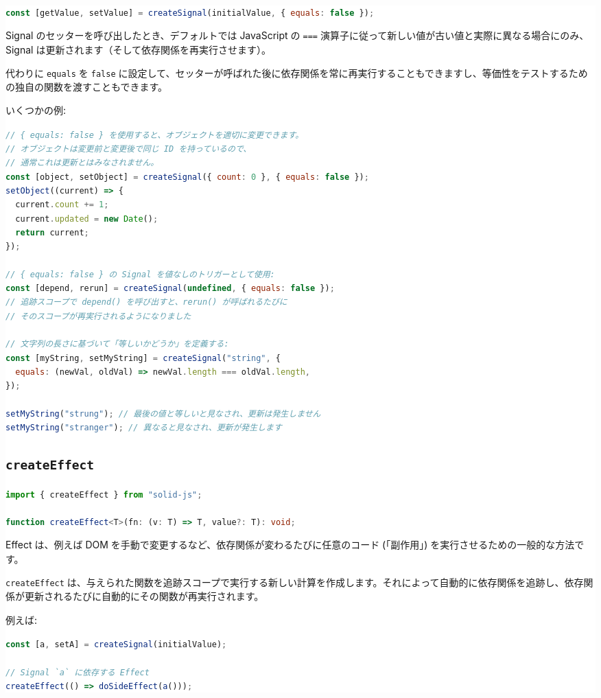 


```js
const [getValue, setValue] = createSignal(initialValue, { equals: false });
```

Signal のセッターを呼び出したとき、デフォルトでは JavaScript の `===` 演算子に従って新しい値が古い値と実際に異なる場合にのみ、Signal は更新されます（そして依存関係を再実行させます）。



代わりに `equals` を `false` に設定して、セッターが呼ばれた後に依存関係を常に再実行することもできますし、等価性をテストするための独自の関数を渡すこともできます。

いくつかの例:

```js
// { equals: false } を使用すると、オブジェクトを適切に変更できます。
// オブジェクトは変更前と変更後で同じ ID を持っているので、
// 通常これは更新とはみなされません。
const [object, setObject] = createSignal({ count: 0 }, { equals: false });
setObject((current) => {
  current.count += 1;
  current.updated = new Date();
  return current;
});

// { equals: false } の Signal を値なしのトリガーとして使用:
const [depend, rerun] = createSignal(undefined, { equals: false });
// 追跡スコープで depend() を呼び出すと、rerun() が呼ばれるたびに
// そのスコープが再実行されるようになりました

// 文字列の長さに基づいて「等しいかどうか」を定義する:
const [myString, setMyString] = createSignal("string", {
  equals: (newVal, oldVal) => newVal.length === oldVal.length,
});

setMyString("strung"); // 最後の値と等しいと見なされ、更新は発生しません
setMyString("stranger"); // 異なると見なされ、更新が発生します
```

## `createEffect`

```ts
import { createEffect } from "solid-js";

function createEffect<T>(fn: (v: T) => T, value?: T): void;
```

Effect は、例えば DOM を手動で変更するなど、依存関係が変わるたびに任意のコード (「副作用」) を実行させるための一般的な方法です。

`createEffect` は、与えられた関数を追跡スコープで実行する新しい計算を作成します。それによって自動的に依存関係を追跡し、依存関係が更新されるたびに自動的にその関数が再実行されます。


例えば:

```js
const [a, setA] = createSignal(initialValue);

// Signal `a` に依存する Effect
createEffect(() => doSideEffect(a()));
```
